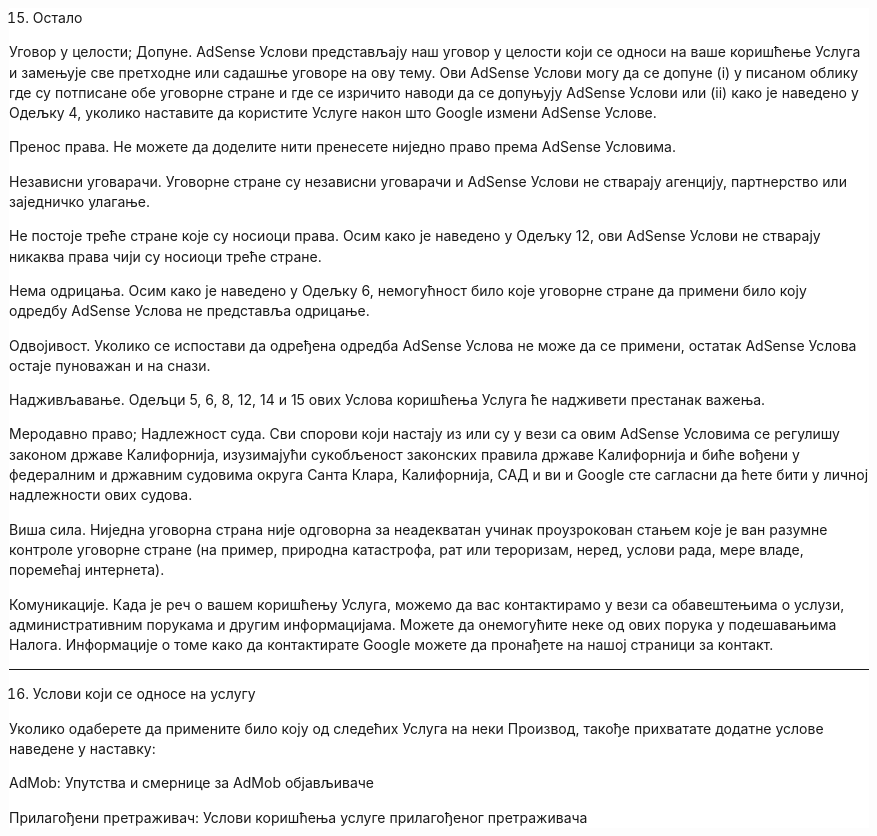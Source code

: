 15. Остало

Уговор у целости; Допуне. AdSense Услови представљају наш уговор у целости који се односи на ваше коришћење Услуга и замењује све претходне или садашње уговоре на ову тему. Ови AdSense Услови могу да се допуне (i) у писаном облику где су потписане обе уговорне стране и где се изричито наводи да се допуњују AdSense Услови или (ii) како је наведено у Одељку 4, уколико наставите да користите Услуге након што Google измени AdSense Услове.

Пренос права. Не можете да доделите нити пренесете ниједно право према AdSense Условима.

Независни уговарачи. Уговорне стране су независни уговарачи и AdSense Услови не стварају агенцију, партнерство или заједничко улагање.

Не постоје треће стране које су носиоци права. Осим како је наведено у Одељку 12, ови AdSense Услови не стварају никаква права чији су носиоци треће стране.

Нема одрицања. Осим како је наведено у Одељку 6, немогућност било које уговорне стране да примени било коју одредбу AdSense Услова не представља одрицање.

Одвојивост. Уколико се испостави да одређена одредба AdSense Услова не може да се примени, остатак AdSense Услова остаје пуноважан и на снази.

Надживљавање. Одељци 5, 6, 8, 12, 14 и 15 ових Услова коришћења Услуга ће надживети престанак важења.

Меродавно право; Надлежност суда. Сви спорови који настају из или су у вези са овим AdSense Условима се регулишу законом државе Калифорнија, изузимајући сукобљеност законских правила државе Калифорнија и биће вођени у федералним и државним судовима округа Санта Клара, Калифорнија, САД и ви и Google сте сагласни да ћете бити у личној надлежности ових судова.

Виша сила. Ниједна уговорна страна није одговорна за неадекватан учинак проузрокован стањем које је ван разумне контроле уговорне стране (на пример, природна катастрофа, рат или тероризам, неред, услови рада, мере владе, поремећај интернета).

Комуникације. Када је реч о вашем коришћењу Услуга, можемо да вас контактирамо у вези са обавештењима о услузи, административним порукама и другим информацијама. Можете да онемогућите неке од ових порука у подешавањима Налога. Информације о томе како да контактирате Google можете да пронађете на нашој страници за контакт.

*               *               *

16. Услови који се односе на услугу

Уколико одаберете да примените било коју од следећих Услуга на неки Производ, такође прихватате додатне услове наведене у наставку:

AdMob: Упутства и смернице за AdMob објављиваче

Прилагођени претраживач: Услови коришћења услуге прилагођеног претраживача